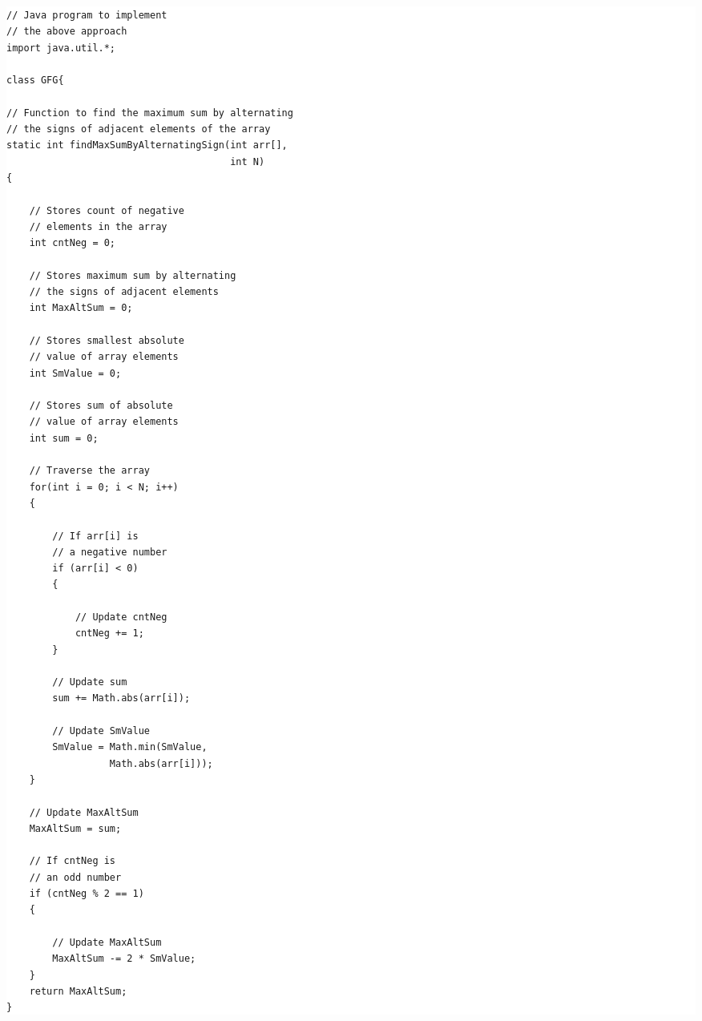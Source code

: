 ```
// Java program to implement
// the above approach
import java.util.*;

class GFG{

// Function to find the maximum sum by alternating
// the signs of adjacent elements of the array
static int findMaxSumByAlternatingSign(int arr[],
                                       int N)
{

    // Stores count of negative
    // elements in the array
    int cntNeg = 0;

    // Stores maximum sum by alternating
    // the signs of adjacent elements
    int MaxAltSum = 0;

    // Stores smallest absolute
    // value of array elements
    int SmValue = 0;

    // Stores sum of absolute
    // value of array elements
    int sum = 0;

    // Traverse the array
    for(int i = 0; i < N; i++)
    {

        // If arr[i] is
        // a negative number
        if (arr[i] < 0)
        {

            // Update cntNeg
            cntNeg += 1;
        }

        // Update sum
        sum += Math.abs(arr[i]);

        // Update SmValue
        SmValue = Math.min(SmValue,
                  Math.abs(arr[i]));
    }

    // Update MaxAltSum
    MaxAltSum = sum;

    // If cntNeg is
    // an odd number
    if (cntNeg % 2 == 1)
    {

        // Update MaxAltSum
        MaxAltSum -= 2 * SmValue;
    }
    return MaxAltSum;
}

```
